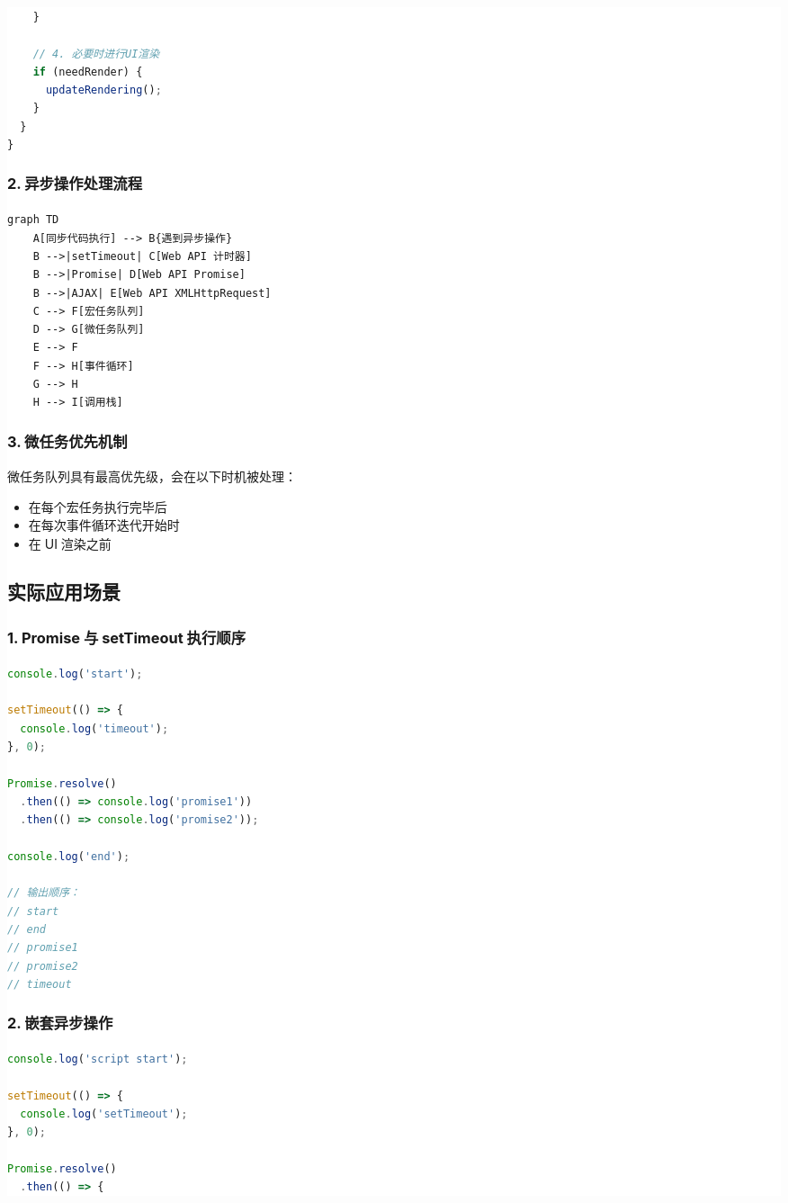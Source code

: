 ```javascript
    }
    
    // 4. 必要时进行UI渲染
    if (needRender) {
      updateRendering();
    }
  }
}
```
### 2. 异步操作处理流程
```mermaid
graph TD
    A[同步代码执行] --> B{遇到异步操作}
    B -->|setTimeout| C[Web API 计时器]
    B -->|Promise| D[Web API Promise]
    B -->|AJAX| E[Web API XMLHttpRequest]
    C --> F[宏任务队列]
    D --> G[微任务队列]
    E --> F
    F --> H[事件循环]
    G --> H
    H --> I[调用栈]
```
### 3. 微任务优先机制
微任务队列具有最高优先级，会在以下时机被处理：
- 在每个宏任务执行完毕后
- 在每次事件循环迭代开始时
- 在 UI 渲染之前
## 实际应用场景
### 1. Promise 与 setTimeout 执行顺序
```javascript
console.log('start');

setTimeout(() => {
  console.log('timeout');
}, 0);

Promise.resolve()
  .then(() => console.log('promise1'))
  .then(() => console.log('promise2'));

console.log('end');

// 输出顺序：
// start
// end
// promise1
// promise2
// timeout
```
### 2. 嵌套异步操作
```javascript
console.log('script start');

setTimeout(() => {
  console.log('setTimeout');
}, 0);

Promise.resolve()
  .then(() => {
```